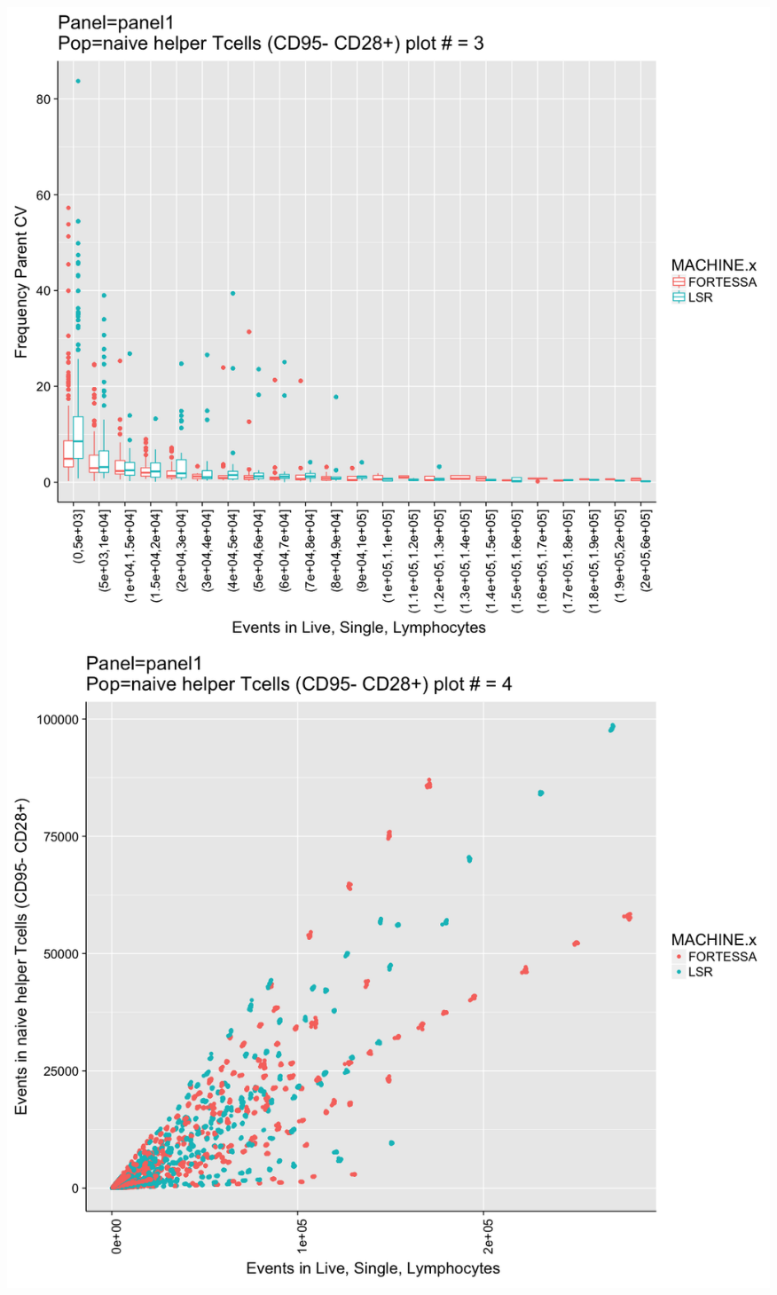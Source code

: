 ![](Insilico_V10_V3_files/figure-html/unnamed-chunk-3-165.png)![](Insilico_V10_V3_files/figure-html/unnamed-chunk-3-166.png)